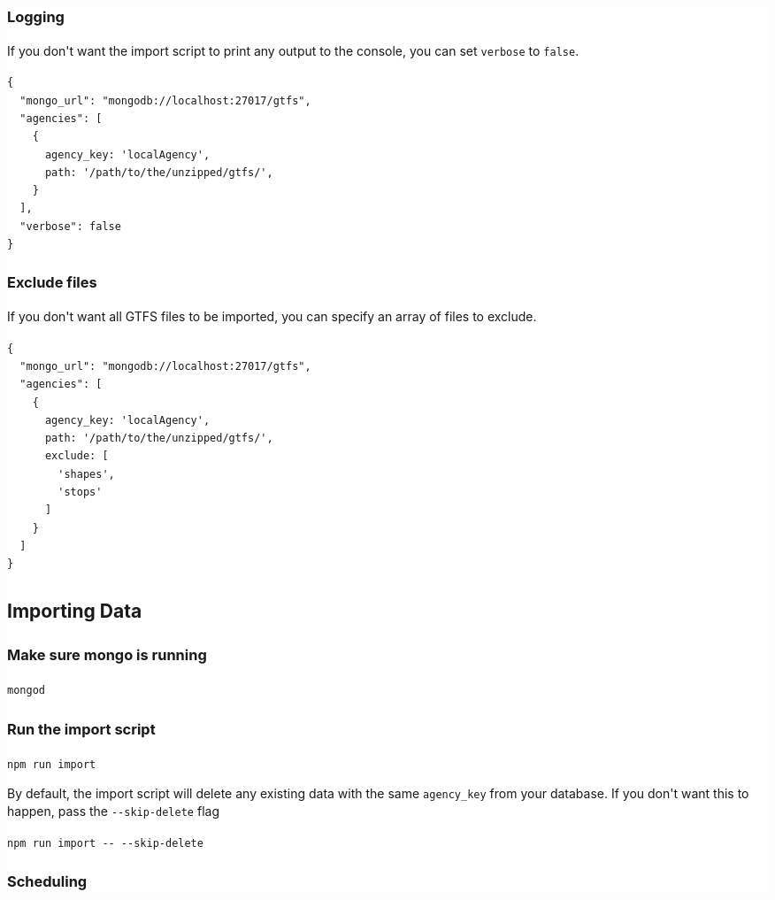 ### Logging

If you don't want the import script to print any output to the console, you can set `verbose` to `false`.

```
{
  "mongo_url": "mongodb://localhost:27017/gtfs",
  "agencies": [
    {
      agency_key: 'localAgency',
      path: '/path/to/the/unzipped/gtfs/',
    }
  ],
  "verbose": false
}
```

### Exclude files

If you don't want all GTFS files to be imported, you can specify an array of files to exclude.

```
{
  "mongo_url": "mongodb://localhost:27017/gtfs",
  "agencies": [
    {
      agency_key: 'localAgency',
      path: '/path/to/the/unzipped/gtfs/',
      exclude: [
        'shapes',
        'stops'
      ]
    }
  ]
}
```

## Importing Data

### Make sure mongo is running

    mongod

### Run the import script

    npm run import

By default, the import script will delete any existing data with the same `agency_key` from your database. If you don't want this to happen, pass the `--skip-delete` flag

    npm run import -- --skip-delete

### Scheduling
